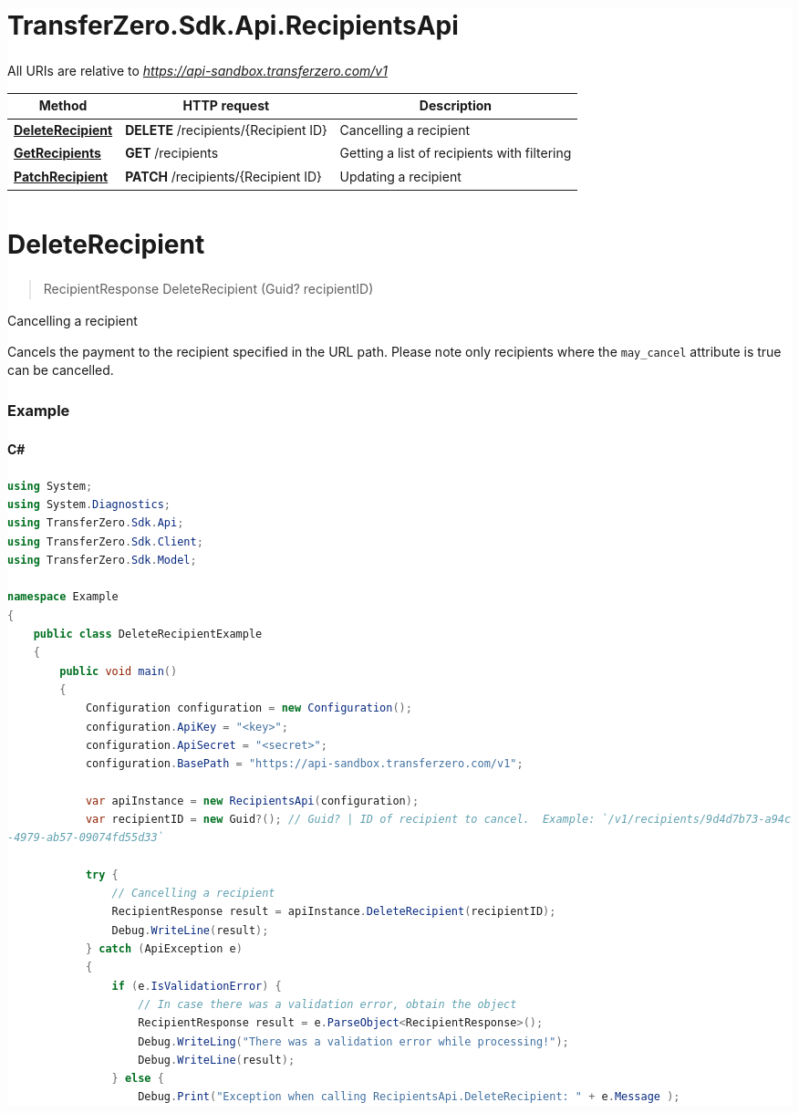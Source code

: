 # TransferZero.Sdk.Api.RecipientsApi

All URIs are relative to *https://api-sandbox.transferzero.com/v1*

Method | HTTP request | Description
------------- | ------------- | -------------
[**DeleteRecipient**](RecipientsApi.md#deleterecipient) | **DELETE** /recipients/{Recipient ID} | Cancelling a recipient
[**GetRecipients**](RecipientsApi.md#getrecipients) | **GET** /recipients | Getting a list of recipients with filtering
[**PatchRecipient**](RecipientsApi.md#patchrecipient) | **PATCH** /recipients/{Recipient ID} | Updating a recipient


<a name="deleterecipient"></a>
# **DeleteRecipient**
> RecipientResponse DeleteRecipient (Guid? recipientID)

Cancelling a recipient

Cancels the payment to the recipient specified in the URL path.  Please note only recipients where the `may_cancel` attribute is true can be cancelled.

### Example

#### C#

```csharp
using System;
using System.Diagnostics;
using TransferZero.Sdk.Api;
using TransferZero.Sdk.Client;
using TransferZero.Sdk.Model;

namespace Example
{
    public class DeleteRecipientExample
    {
        public void main()
        {
            Configuration configuration = new Configuration();
            configuration.ApiKey = "<key>";
            configuration.ApiSecret = "<secret>";
            configuration.BasePath = "https://api-sandbox.transferzero.com/v1";

            var apiInstance = new RecipientsApi(configuration);
            var recipientID = new Guid?(); // Guid? | ID of recipient to cancel.  Example: `/v1/recipients/9d4d7b73-a94c-4979-ab57-09074fd55d33`

            try {
                // Cancelling a recipient
                RecipientResponse result = apiInstance.DeleteRecipient(recipientID);
                Debug.WriteLine(result);
            } catch (ApiException e)
            {
                if (e.IsValidationError) {
                    // In case there was a validation error, obtain the object
                    RecipientResponse result = e.ParseObject<RecipientResponse>();
                    Debug.WriteLing("There was a validation error while processing!");
                    Debug.WriteLine(result);
                } else {
                    Debug.Print("Exception when calling RecipientsApi.DeleteRecipient: " + e.Message );
```